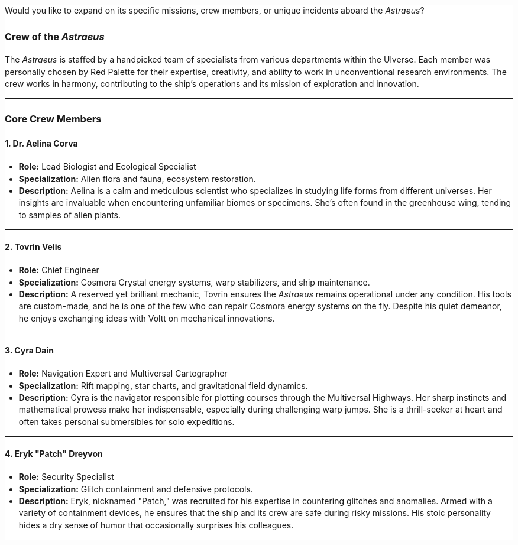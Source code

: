 
Would you like to expand on its specific missions, crew members, or unique incidents aboard the _Astraeus_?

### **Crew of the _Astraeus_**

The _Astraeus_ is staffed by a handpicked team of specialists from various departments within the Ulverse. Each member was personally chosen by Red Palette for their expertise, creativity, and ability to work in unconventional research environments. The crew works in harmony, contributing to the ship’s operations and its mission of exploration and innovation.

---

### **Core Crew Members**

#### **1. Dr. Aelina Corva**

- **Role:** Lead Biologist and Ecological Specialist
- **Specialization:** Alien flora and fauna, ecosystem restoration.
- **Description:** Aelina is a calm and meticulous scientist who specializes in studying life forms from different universes. Her insights are invaluable when encountering unfamiliar biomes or specimens. She’s often found in the greenhouse wing, tending to samples of alien plants.

---

#### **2. Tovrin Velis**

- **Role:** Chief Engineer
- **Specialization:** Cosmora Crystal energy systems, warp stabilizers, and ship maintenance.
- **Description:** A reserved yet brilliant mechanic, Tovrin ensures the _Astraeus_ remains operational under any condition. His tools are custom-made, and he is one of the few who can repair Cosmora energy systems on the fly. Despite his quiet demeanor, he enjoys exchanging ideas with Voltt on mechanical innovations.

---

#### **3. Cyra Dain**

- **Role:** Navigation Expert and Multiversal Cartographer
- **Specialization:** Rift mapping, star charts, and gravitational field dynamics.
- **Description:** Cyra is the navigator responsible for plotting courses through the Multiversal Highways. Her sharp instincts and mathematical prowess make her indispensable, especially during challenging warp jumps. She is a thrill-seeker at heart and often takes personal submersibles for solo expeditions.

---

#### **4. Eryk "Patch" Dreyvon**

- **Role:** Security Specialist
- **Specialization:** Glitch containment and defensive protocols.
- **Description:** Eryk, nicknamed "Patch," was recruited for his expertise in countering glitches and anomalies. Armed with a variety of containment devices, he ensures that the ship and its crew are safe during risky missions. His stoic personality hides a dry sense of humor that occasionally surprises his colleagues.

---